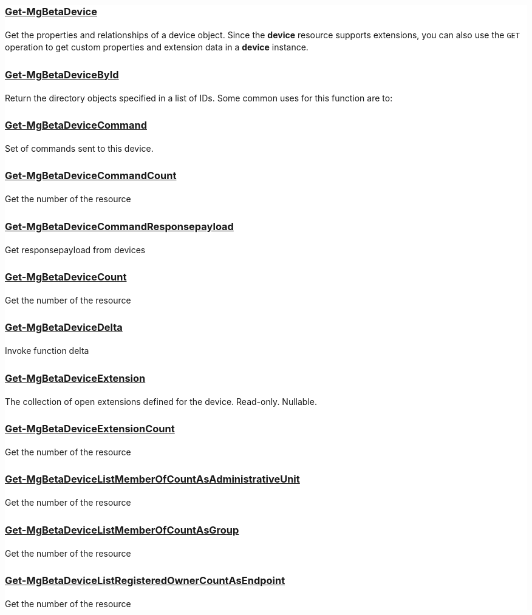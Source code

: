 ### [Get-MgBetaDevice](Get-MgBetaDevice.md)
Get the properties and relationships of a device object.
Since the **device** resource supports extensions, you can also use the `GET` operation to get custom properties and extension data in a **device** instance.

### [Get-MgBetaDeviceById](Get-MgBetaDeviceById.md)
Return the directory objects specified in a list of IDs.
Some common uses for this function are to:

### [Get-MgBetaDeviceCommand](Get-MgBetaDeviceCommand.md)
Set of commands sent to this device.

### [Get-MgBetaDeviceCommandCount](Get-MgBetaDeviceCommandCount.md)
Get the number of the resource

### [Get-MgBetaDeviceCommandResponsepayload](Get-MgBetaDeviceCommandResponsepayload.md)
Get responsepayload from devices

### [Get-MgBetaDeviceCount](Get-MgBetaDeviceCount.md)
Get the number of the resource

### [Get-MgBetaDeviceDelta](Get-MgBetaDeviceDelta.md)
Invoke function delta

### [Get-MgBetaDeviceExtension](Get-MgBetaDeviceExtension.md)
The collection of open extensions defined for the device.
Read-only.
Nullable.

### [Get-MgBetaDeviceExtensionCount](Get-MgBetaDeviceExtensionCount.md)
Get the number of the resource

### [Get-MgBetaDeviceListMemberOfCountAsAdministrativeUnit](Get-MgBetaDeviceListMemberOfCountAsAdministrativeUnit.md)
Get the number of the resource

### [Get-MgBetaDeviceListMemberOfCountAsGroup](Get-MgBetaDeviceListMemberOfCountAsGroup.md)
Get the number of the resource

### [Get-MgBetaDeviceListRegisteredOwnerCountAsEndpoint](Get-MgBetaDeviceListRegisteredOwnerCountAsEndpoint.md)
Get the number of the resource
